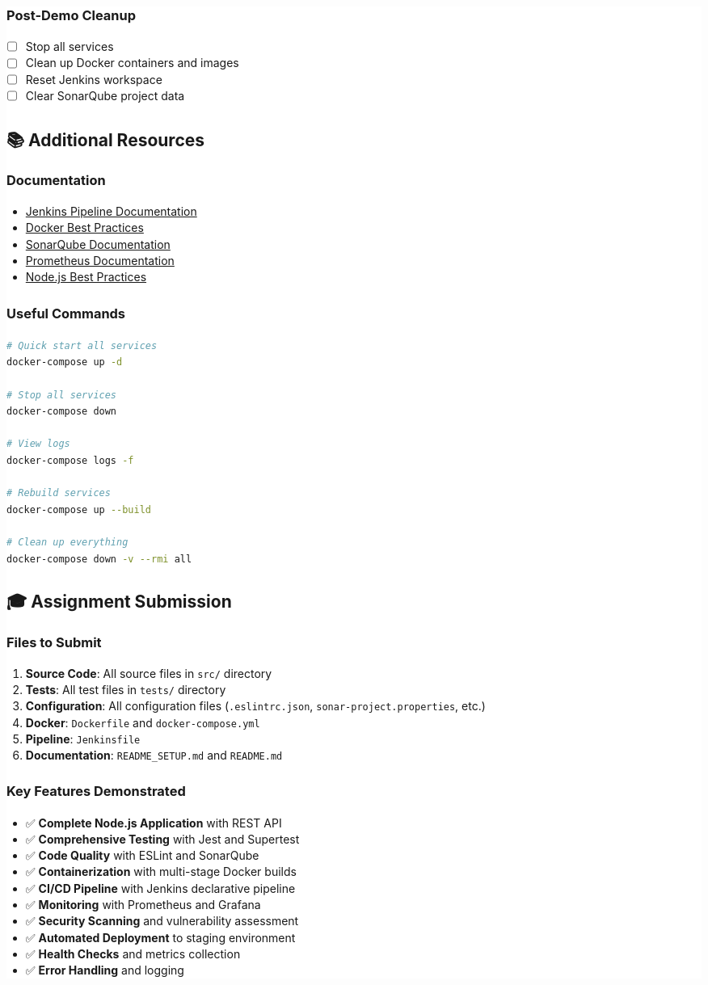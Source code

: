 ### Post-Demo Cleanup
- [ ] Stop all services
- [ ] Clean up Docker containers and images
- [ ] Reset Jenkins workspace
- [ ] Clear SonarQube project data

## 📚 Additional Resources

### Documentation
- [Jenkins Pipeline Documentation](https://www.jenkins.io/doc/book/pipeline/)
- [Docker Best Practices](https://docs.docker.com/develop/dev-best-practices/)
- [SonarQube Documentation](https://docs.sonarqube.org/)
- [Prometheus Documentation](https://prometheus.io/docs/)
- [Node.js Best Practices](https://github.com/goldbergyoni/nodebestpractices)

### Useful Commands
```bash
# Quick start all services
docker-compose up -d

# Stop all services
docker-compose down

# View logs
docker-compose logs -f

# Rebuild services
docker-compose up --build

# Clean up everything
docker-compose down -v --rmi all
```

## 🎓 Assignment Submission

### Files to Submit
1. **Source Code**: All source files in `src/` directory
2. **Tests**: All test files in `tests/` directory
3. **Configuration**: All configuration files (`.eslintrc.json`, `sonar-project.properties`, etc.)
4. **Docker**: `Dockerfile` and `docker-compose.yml`
5. **Pipeline**: `Jenkinsfile`
6. **Documentation**: `README_SETUP.md` and `README.md`

### Key Features Demonstrated
- ✅ **Complete Node.js Application** with REST API
- ✅ **Comprehensive Testing** with Jest and Supertest
- ✅ **Code Quality** with ESLint and SonarQube
- ✅ **Containerization** with multi-stage Docker builds
- ✅ **CI/CD Pipeline** with Jenkins declarative pipeline
- ✅ **Monitoring** with Prometheus and Grafana
- ✅ **Security Scanning** and vulnerability assessment
- ✅ **Automated Deployment** to staging environment
- ✅ **Health Checks** and metrics collection
- ✅ **Error Handling** and logging
